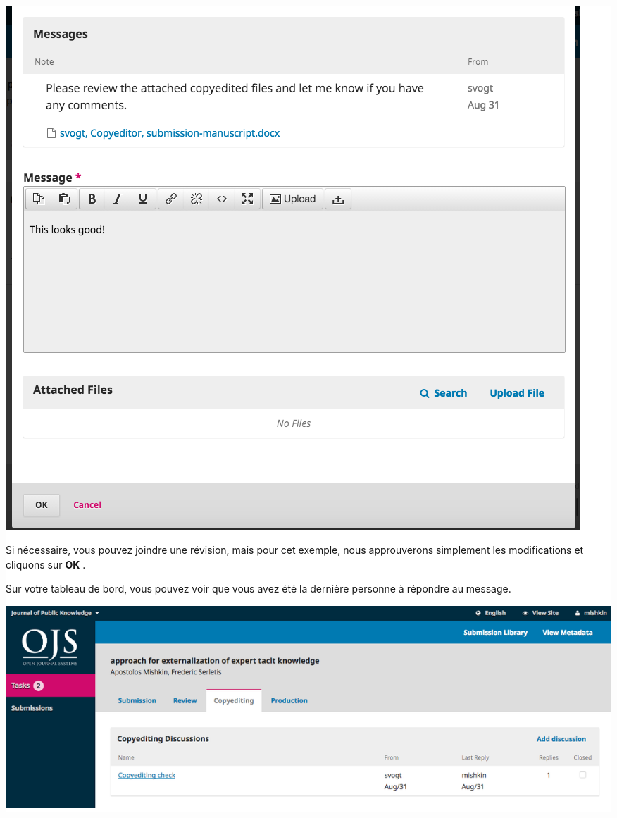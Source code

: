 ![](./assets/learning-ojs-3-au-copyedits-reply.png)

Si nécessaire, vous pouvez joindre une révision, mais pour cet exemple, nous approuverons simplement les modifications et cliquons sur **OK** .

Sur votre tableau de bord, vous pouvez voir que vous avez été la dernière personne à répondre au message.

![](./assets/learning-ojs-3-au-copyedits-final-dash.png)
